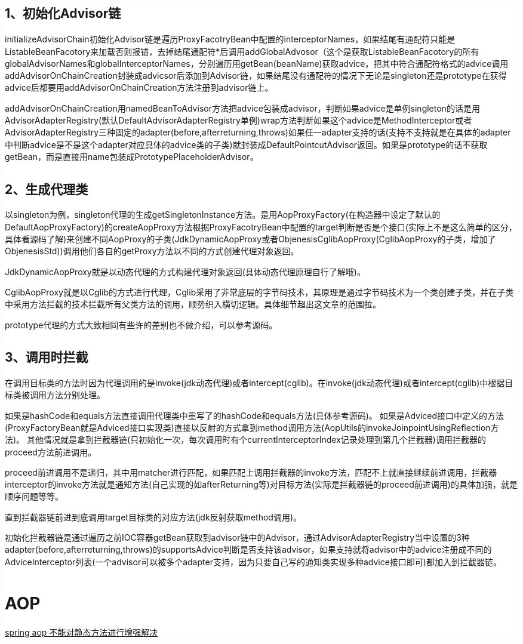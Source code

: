 ## 1、初始化Advisor链

   initializeAdvisorChain初始化Advisor链是遍历ProxyFacotryBean中配置的interceptorNames，如果结尾有通配符只能是ListableBeanFacotory来加载否则报错，去掉结尾通配符*后调用addGlobalAdvosor（这个是获取ListableBeanFacotory的所有globalAdvisorNames和globalInterceptorNames，分别遍历用getBean(beanName)获取advice，把其中符合通配符格式的advice调用addAdvisorOnChainCreation封装成advicsor后添加到Advisor链，如果结尾没有通配符的情况下无论是singleton还是prototype在获得advice后都要用addAdvisorOnChainCreation方法注册到advisor链上。

  addAdvisorOnChainCreation用namedBeanToAdvisor方法把advice包装成advisor，判断如果advice是单例singleton的话是用AdvisorAdapterRegistry(默认DefaultAdvisorAdapterRegistry单例)wrap方法判断如果这个advice是MethodInterceptor或者AdvisorAdapterRegistry三种固定的adapter(before,afterreturning,throws)如果任一adapter支持的话(支持不支持就是在具体的adapter中判断advice是不是这个adapter对应具体的advice类的子类)就封装成DefaultPointcutAdvisor返回。如果是prototype的话不获取getBean，而是直接用name包装成PrototypePlaceholderAdvisor。

## 2、生成代理类

   以singleton为例，singleton代理的生成getSingletonInstance方法。是用AopProxyFactory(在构造器中设定了默认的DefaultAopProxyFactory)的createAopProxy方法根据ProxyFacotryBean中配置的target判断是否是个接口(实际上不是这么简单的区分，具体看源码了解)来创建不同AopProxy的子类(JdkDynamicAopProxy或者ObjenesisCglibAopProxy(CglibAopProxy的子类，增加了ObjenesisStd))调用他们各自的getProxy方法以不同的方式创建代理对象返回。

   JdkDynamicAopProxy就是以动态代理的方式构建代理对象返回(具体动态代理原理自行了解哦)。

   CglibAopProxy就是以Cglib的方式进行代理，Cglib采用了非常底层的字节码技术，其原理是通过字节码技术为一个类创建子类，并在子类中采用方法拦截的技术拦截所有父类方法的调用，顺势织入横切逻辑。具体细节超出这文章的范围拉。

   prototype代理的方式大致相同有些许的差别也不做介绍，可以参考源码。

## 3、调用时拦截

   在调用目标类的方法时因为代理调用的是invoke(jdk动态代理)或者intercept(cglib)。在invoke(jdk动态代理)或者intercept(cglib)中根据目标类被调用方法分别处理。

   如果是hashCode和equals方法直接调用代理类中重写了的hashCode和equals方法(具体参考源码)。
   如果是Adviced接口中定义的方法(ProxyFactoryBean就是Adviced接口实现类)直接以反射的方式拿到method调用方法(AopUtils的invokeJoinpointUsingReflection方法)。
   其他情况就是拿到拦截器链(只初始化一次，每次调用时有个currentInterceptorIndex记录处理到第几个拦截器)调用拦截器的proceed方法前进调用。

   proceed前进调用不是递归，其中用matcher进行匹配，如果匹配上调用拦截器的invoke方法，匹配不上就直接继续前进调用，拦截器interceptor的invoke方法就是通知方法(自己实现的如afterReturning等)对目标方法(实际是拦截器链的proceed前进调用)的具体加强，就是顺序问题等等。

   直到拦截器链前进到底调用target目标类的对应方法(jdk反射获取method调用)。

   初始化拦截器链是通过遍历之前IOC容器getBean获取到advisor链中的Advisor，通过AdvisorAdapterRegistry当中设置的3种adapter(before,afterreturning,throws)的supportsAdvice判断是否支持该advisor，如果支持就将advisor中的advice注册成不同的AdviceInterceptor列表(一个advisor可以被多个adapter支持，因为只要自己写的通知类实现多种advice接口即可)都加入到拦截器链。

# AOP

[spring aop 不能对静态方法进行增强解决](https://www.jianshu.com/p/ad741b33ce06)